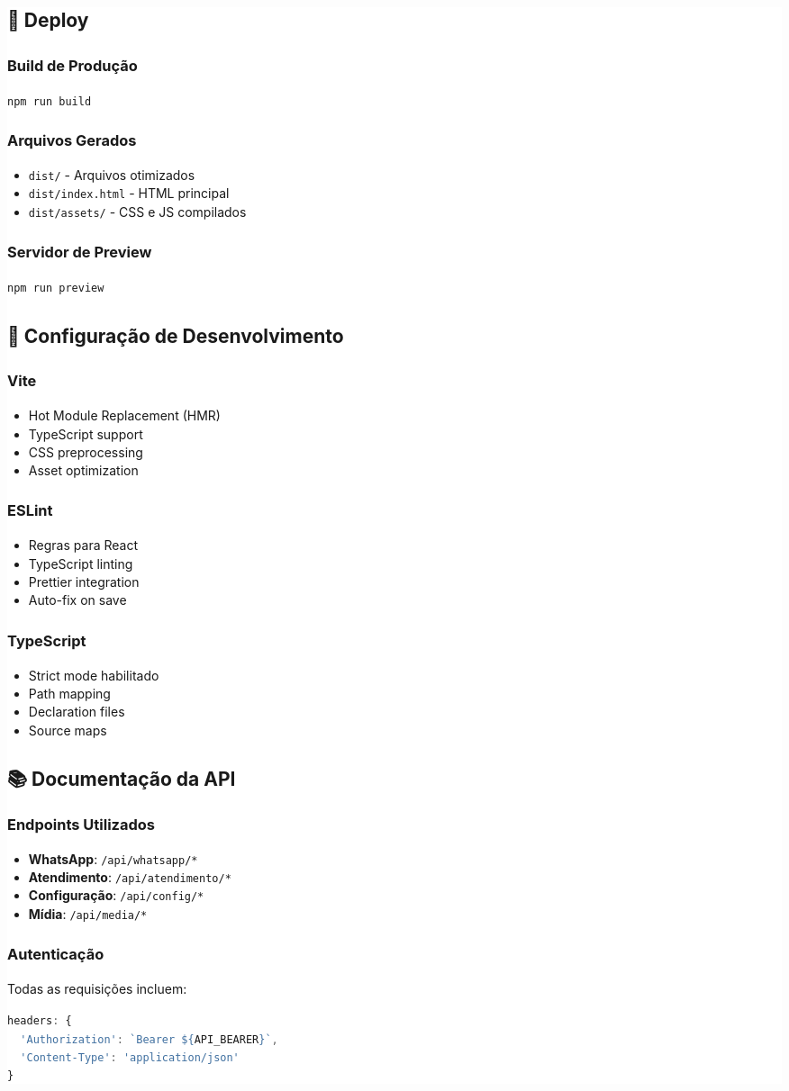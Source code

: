 ## 🚀 Deploy

### Build de Produção
```bash
npm run build
```

### Arquivos Gerados
- `dist/` - Arquivos otimizados
- `dist/index.html` - HTML principal
- `dist/assets/` - CSS e JS compilados

### Servidor de Preview
```bash
npm run preview
```

## 🔧 Configuração de Desenvolvimento

### Vite
- Hot Module Replacement (HMR)
- TypeScript support
- CSS preprocessing
- Asset optimization

### ESLint
- Regras para React
- TypeScript linting
- Prettier integration
- Auto-fix on save

### TypeScript
- Strict mode habilitado
- Path mapping
- Declaration files
- Source maps

## 📚 Documentação da API

### Endpoints Utilizados
- **WhatsApp**: `/api/whatsapp/*`
- **Atendimento**: `/api/atendimento/*`
- **Configuração**: `/api/config/*`
- **Mídia**: `/api/media/*`

### Autenticação
Todas as requisições incluem:
```typescript
headers: {
  'Authorization': `Bearer ${API_BEARER}`,
  'Content-Type': 'application/json'
}
```

